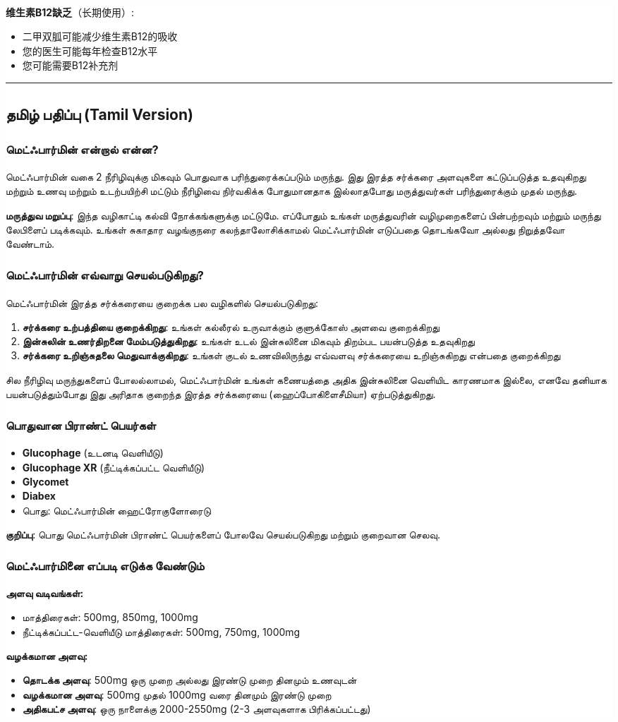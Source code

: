 **维生素B12缺乏**（长期使用）:
- 二甲双胍可能减少维生素B12的吸收
- 您的医生可能每年检查B12水平
- 您可能需要B12补充剂

---

## தமிழ் பதிப்பு (Tamil Version)

### மெட்ஃபார்மின் என்றால் என்ன?

மெட்ஃபார்மின் வகை 2 நீரிழிவுக்கு மிகவும் பொதுவாக பரிந்துரைக்கப்படும் மருந்து. இது இரத்த சர்க்கரை அளவுகளை கட்டுப்படுத்த உதவுகிறது மற்றும் உணவு மற்றும் உடற்பயிற்சி மட்டும் நீரிழிவை நிர்வகிக்க போதுமானதாக இல்லாதபோது மருத்துவர்கள் பரிந்துரைக்கும் முதல் மருந்து.

**மருத்துவ மறுப்பு**: இந்த வழிகாட்டி கல்வி நோக்கங்களுக்கு மட்டுமே. எப்போதும் உங்கள் மருத்துவரின் வழிமுறைகளைப் பின்பற்றவும் மற்றும் மருந்து லேபிளைப் படிக்கவும். உங்கள் சுகாதார வழங்குநரை கலந்தாலோசிக்காமல் மெட்ஃபார்மின் எடுப்பதை தொடங்கவோ அல்லது நிறுத்தவோ வேண்டாம்.

### மெட்ஃபார்மின் எவ்வாறு செயல்படுகிறது?

மெட்ஃபார்மின் இரத்த சர்க்கரையை குறைக்க பல வழிகளில் செயல்படுகிறது:

1. **சர்க்கரை உற்பத்தியை குறைக்கிறது**: உங்கள் கல்லீரல் உருவாக்கும் குளுக்கோஸ் அளவை குறைக்கிறது
2. **இன்சுலின் உணர்திறனை மேம்படுத்துகிறது**: உங்கள் உடல் இன்சுலினை மிகவும் திறம்பட பயன்படுத்த உதவுகிறது
3. **சர்க்கரை உறிஞ்சுதலை மெதுவாக்குகிறது**: உங்கள் குடல் உணவிலிருந்து எவ்வளவு சர்க்கரையை உறிஞ்சுகிறது என்பதை குறைக்கிறது

சில நீரிழிவு மருந்துகளைப் போலல்லாமல், மெட்ஃபார்மின் உங்கள் கணையத்தை அதிக இன்சுலினை வெளியிட காரணமாக இல்லை, எனவே தனியாக பயன்படுத்தும்போது இது அரிதாக குறைந்த இரத்த சர்க்கரையை (ஹைப்போகிளைசீமியா) ஏற்படுத்துகிறது.

### பொதுவான பிராண்ட் பெயர்கள்

- **Glucophage** (உடனடி வெளியீடு)
- **Glucophage XR** (நீட்டிக்கப்பட்ட வெளியீடு)
- **Glycomet**
- **Diabex**
- பொது: மெட்ஃபார்மின் ஹைட்ரோகுளோரைடு

**குறிப்பு**: பொது மெட்ஃபார்மின் பிராண்ட் பெயர்களைப் போலவே செயல்படுகிறது மற்றும் குறைவான செலவு.

### மெட்ஃபார்மினை எப்படி எடுக்க வேண்டும்

**அளவு வடிவங்கள்:**
- மாத்திரைகள்: 500mg, 850mg, 1000mg
- நீட்டிக்கப்பட்ட-வெளியீடு மாத்திரைகள்: 500mg, 750mg, 1000mg

**வழக்கமான அளவு:**
- **தொடக்க அளவு**: 500mg ஒரு முறை அல்லது இரண்டு முறை தினமும் உணவுடன்
- **வழக்கமான அளவு**: 500mg முதல் 1000mg வரை தினமும் இரண்டு முறை
- **அதிகபட்ச அளவு**: ஒரு நாளைக்கு 2000-2550mg (2-3 அளவுகளாக பிரிக்கப்பட்டது)
